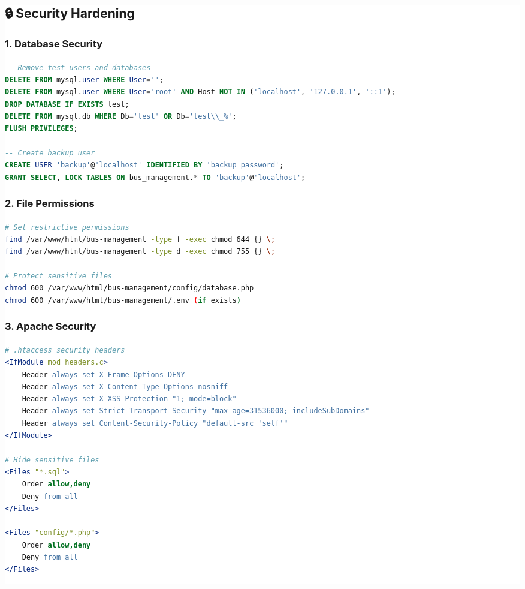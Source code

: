 
## 🔒 Security Hardening

### 1. **Database Security**

```sql
-- Remove test users and databases
DELETE FROM mysql.user WHERE User='';
DELETE FROM mysql.user WHERE User='root' AND Host NOT IN ('localhost', '127.0.0.1', '::1');
DROP DATABASE IF EXISTS test;
DELETE FROM mysql.db WHERE Db='test' OR Db='test\\_%';
FLUSH PRIVILEGES;

-- Create backup user
CREATE USER 'backup'@'localhost' IDENTIFIED BY 'backup_password';
GRANT SELECT, LOCK TABLES ON bus_management.* TO 'backup'@'localhost';
```

### 2. **File Permissions**

```bash
# Set restrictive permissions
find /var/www/html/bus-management -type f -exec chmod 644 {} \;
find /var/www/html/bus-management -type d -exec chmod 755 {} \;

# Protect sensitive files
chmod 600 /var/www/html/bus-management/config/database.php
chmod 600 /var/www/html/bus-management/.env (if exists)
```

### 3. **Apache Security**

```apache
# .htaccess security headers
<IfModule mod_headers.c>
    Header always set X-Frame-Options DENY
    Header always set X-Content-Type-Options nosniff
    Header always set X-XSS-Protection "1; mode=block"
    Header always set Strict-Transport-Security "max-age=31536000; includeSubDomains"
    Header always set Content-Security-Policy "default-src 'self'"
</IfModule>

# Hide sensitive files
<Files "*.sql">
    Order allow,deny
    Deny from all
</Files>

<Files "config/*.php">
    Order allow,deny
    Deny from all
</Files>
```

---